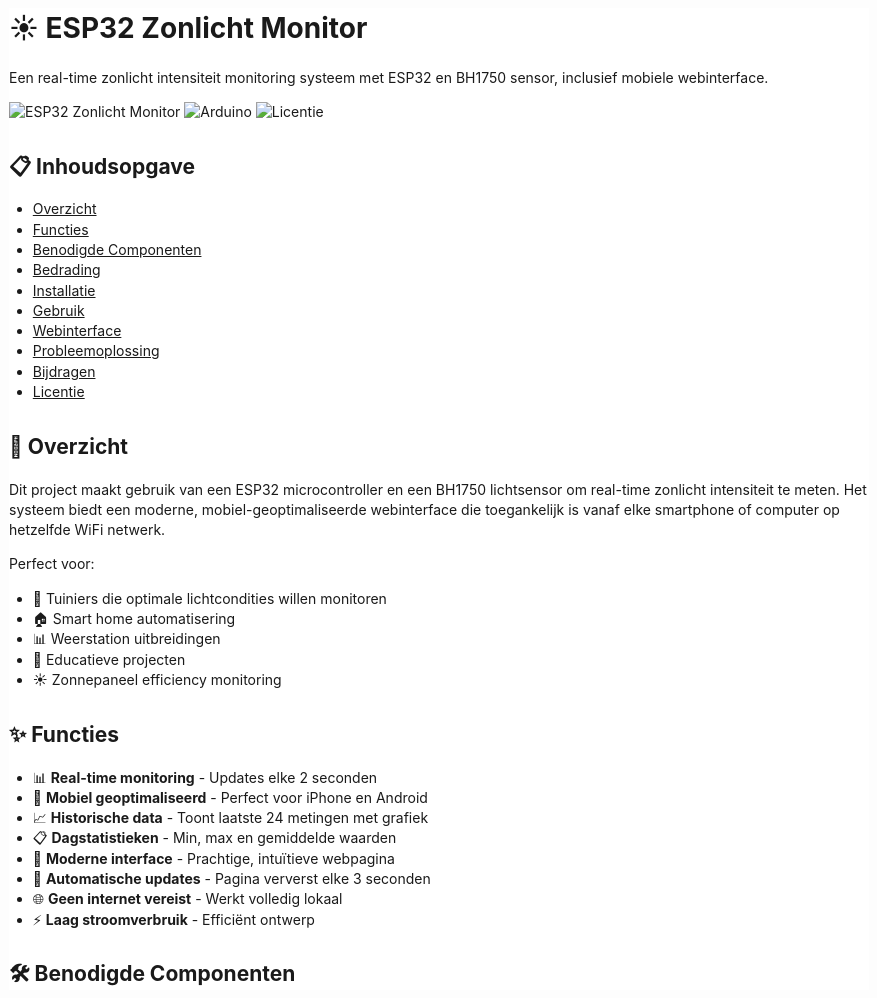 # ☀️ ESP32 Zonlicht Monitor

Een real-time zonlicht intensiteit monitoring systeem met ESP32 en BH1750 sensor, inclusief mobiele webinterface.

![ESP32 Zonlicht Monitor](https://img.shields.io/badge/ESP32-Zonlicht%20Monitor-blue?style=for-the-badge&logo=espressif)
![Arduino](https://img.shields.io/badge/Arduino-IDE-teal?style=for-the-badge&logo=arduino)
![Licentie](https://img.shields.io/badge/Licentie-MIT-green?style=for-the-badge)

## 📋 Inhoudsopgave

- [Overzicht](#-overzicht)
- [Functies](#-functies)
- [Benodigde Componenten](#-benodigde-componenten)
- [Bedrading](#-bedrading)
- [Installatie](#-installatie)
- [Gebruik](#-gebruik)
- [Webinterface](#-webinterface)
- [Probleemoplossing](#-probleemoplossing)
- [Bijdragen](#-bijdragen)
- [Licentie](#-licentie)

## 🎯 Overzicht

Dit project maakt gebruik van een ESP32 microcontroller en een BH1750 lichtsensor om real-time zonlicht intensiteit te meten. Het systeem biedt een moderne, mobiel-geoptimaliseerde webinterface die toegankelijk is vanaf elke smartphone of computer op hetzelfde WiFi netwerk.

Perfect voor:
- 🌱 Tuiniers die optimale lichtcondities willen monitoren
- 🏠 Smart home automatisering
- 📊 Weerstation uitbreidingen
- 🔬 Educatieve projecten
- ☀️ Zonnepaneel efficiency monitoring

## ✨ Functies

- 📊 **Real-time monitoring** - Updates elke 2 seconden
- 📱 **Mobiel geoptimaliseerd** - Perfect voor iPhone en Android
- 📈 **Historische data** - Toont laatste 24 metingen met grafiek
- 📋 **Dagstatistieken** - Min, max en gemiddelde waarden
- 🎨 **Moderne interface** - Prachtige, intuïtieve webpagina
- 🔄 **Automatische updates** - Pagina ververst elke 3 seconden
- 🌐 **Geen internet vereist** - Werkt volledig lokaal
- ⚡ **Laag stroomverbruik** - Efficiënt ontwerp

## 🛠️ Benodigde Componenten

